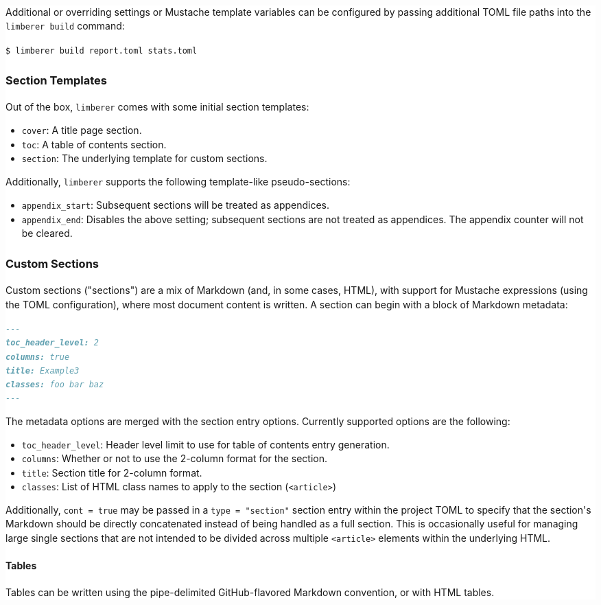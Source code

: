 Additional or overriding settings or Mustache template variables can be
configured by passing additional TOML file paths into the `limberer build`
command:

```
$ limberer build report.toml stats.toml
```

### Section Templates

Out of the box, `limberer` comes with some initial section templates:

* `cover`: A title page section.
* `toc`: A table of contents section.
* `section`: The underlying template for custom sections.

Additionally, `limberer` supports the following template-like pseudo-sections:

* `appendix_start`: Subsequent sections will be treated as appendices.
* `appendix_end`: Disables the above setting; subsequent sections are not
  treated as appendices. The appendix counter will not be cleared.

### Custom Sections

Custom sections ("sections") are a mix of Markdown (and, in some cases, HTML),
with support for Mustache expressions (using the TOML configuration), where
most document content is written. A section can begin with a block of Markdown
metadata:

```markdown
---
toc_header_level: 2
columns: true
title: Example3
classes: foo bar baz
---
```

The metadata options are merged with the section entry options. Currently
supported options are the following:

* `toc_header_level`: Header level limit to use for table of contents entry
  generation.
* `columns`: Whether or not to use the 2-column format for the section.
* `title`: Section title for 2-column format.
* `classes`: List of HTML class names to apply to the section (`<article>`)

Additionally, `cont = true` may be passed in a `type = "section"` section
entry within the project TOML to specify that the section's Markdown should be
directly concatenated instead of being handled as a full section. This is
occasionally useful for managing large single sections that are not intended to
be divided across multiple `<article>` elements within the underlying HTML.

#### Tables

Tables can be written using the pipe-delimited GitHub-flavored Markdown
convention, or with HTML tables.
